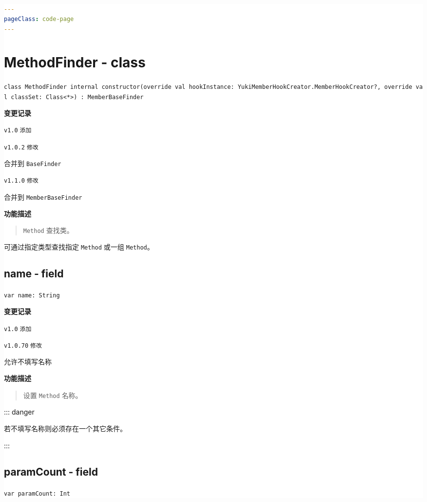 ```yaml
---
pageClass: code-page
---
```


# MethodFinder <span class="symbol">- class</span>

```kotlin:no-line-numbers
class MethodFinder internal constructor(override val hookInstance: YukiMemberHookCreator.MemberHookCreator?, override val classSet: Class<*>) : MemberBaseFinder
```

**变更记录**

`v1.0` `添加`

`v1.0.2` `修改`

合并到 `BaseFinder`

`v1.1.0` `修改`

合并到 `MemberBaseFinder`

**功能描述**

> `Method` 查找类。

可通过指定类型查找指定 `Method` 或一组 `Method`。

## name <span class="symbol">- field</span>

```kotlin:no-line-numbers
var name: String
```

**变更记录**

`v1.0` `添加`

`v1.0.70` `修改`

允许不填写名称

**功能描述**

> 设置 `Method` 名称。

::: danger

若不填写名称则必须存在一个其它条件。

:::

## paramCount <span class="symbol">- field</span>

```kotlin:no-line-numbers
var paramCount: Int
```
